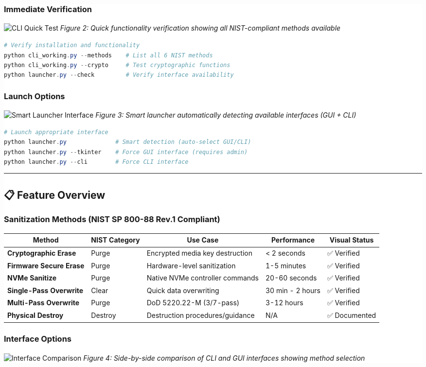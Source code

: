 ### Immediate Verification

![CLI Quick Test](docs/images/cli_quick_test.png)
*Figure 2: Quick functionality verification showing all NIST-compliant methods available*



```powershell
# Verify installation and functionality
python cli_working.py --methods    # List all 6 NIST methods
python cli_working.py --crypto     # Test cryptographic functions
python launcher.py --check         # Verify interface availability
```

### Launch Options

![Smart Launcher Interface](docs/images/launcher_options.png)
*Figure 3: Smart launcher automatically detecting available interfaces (GUI + CLI)*



```powershell
# Launch appropriate interface
python launcher.py              # Smart detection (auto-select GUI/CLI)
python launcher.py --tkinter    # Force GUI interface (requires admin)
python launcher.py --cli        # Force CLI interface
```

---

## 📋 Feature Overview

### Sanitization Methods (NIST SP 800-88 Rev.1 Compliant)

| Method | NIST Category | Use Case | Performance | Visual Status |
|--------|---------------|----------|-------------|---------------|
| **Cryptographic Erase** | Purge | Encrypted media key destruction | < 2 seconds | ✅ Verified |
| **Firmware Secure Erase** | Purge | Hardware-level sanitization | 1-5 minutes | ✅ Verified |
| **NVMe Sanitize** | Purge | Native NVMe controller commands | 20-60 seconds | ✅ Verified |
| **Single-Pass Overwrite** | Clear | Quick data overwriting | 30 min - 2 hours | ✅ Verified |
| **Multi-Pass Overwrite** | Purge | DoD 5220.22-M (3/7-pass) | 3-12 hours | ✅ Verified |
| **Physical Destroy** | Destroy | Destruction procedures/guidance | N/A | ✅ Documented |

### Interface Options

![Interface Comparison](docs/images/interface_comparison.png)
*Figure 4: Side-by-side comparison of CLI and GUI interfaces showing method selection*

